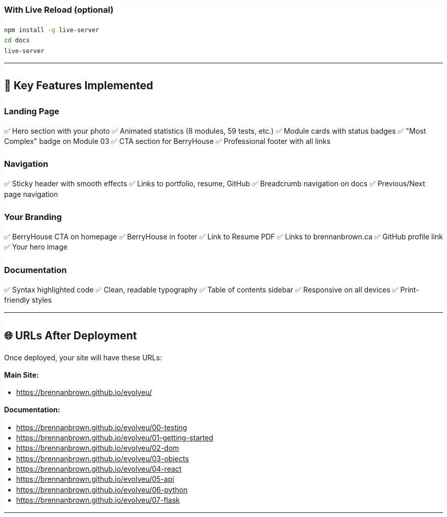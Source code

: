 ### **With Live Reload** (optional)

```bash
npm install -g live-server
cd docs
live-server
```

---

## 🎯 **Key Features Implemented**

### **Landing Page**
✅ Hero section with your photo
✅ Animated statistics (8 modules, 59 tests, etc.)
✅ Module cards with status badges
✅ "Most Complex" badge on Module 03
✅ CTA section for BerryHouse
✅ Professional footer with all links

### **Navigation**
✅ Sticky header with smooth effects
✅ Links to portfolio, resume, GitHub
✅ Breadcrumb navigation on docs
✅ Previous/Next page navigation

### **Your Branding**
✅ BerryHouse CTA on homepage
✅ BerryHouse in footer
✅ Link to Resume PDF
✅ Links to brennanbrown.ca
✅ GitHub profile link
✅ Your hero image

### **Documentation**
✅ Syntax highlighted code
✅ Clean, readable typography
✅ Table of contents sidebar
✅ Responsive on all devices
✅ Print-friendly styles

---

## 🌐 **URLs After Deployment**

Once deployed, your site will have these URLs:

**Main Site:**
- https://brennanbrown.github.io/evolveu/

**Documentation:**
- https://brennanbrown.github.io/evolveu/00-testing
- https://brennanbrown.github.io/evolveu/01-getting-started
- https://brennanbrown.github.io/evolveu/02-dom
- https://brennanbrown.github.io/evolveu/03-objects
- https://brennanbrown.github.io/evolveu/04-react
- https://brennanbrown.github.io/evolveu/05-api
- https://brennanbrown.github.io/evolveu/06-python
- https://brennanbrown.github.io/evolveu/07-flask

---